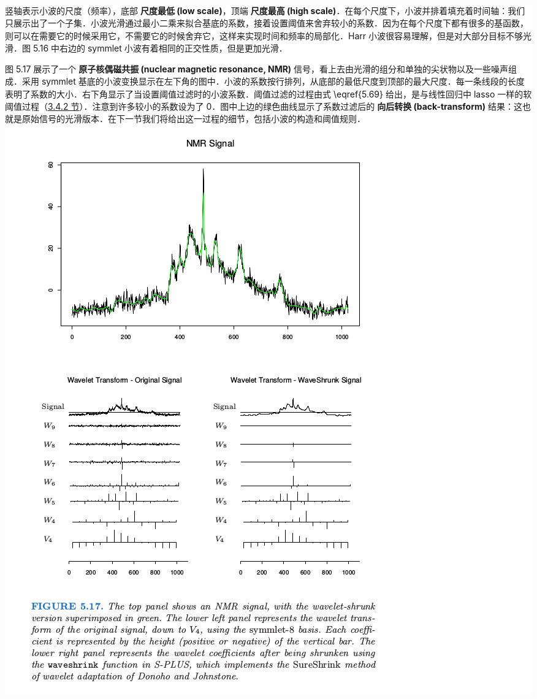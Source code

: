 竖轴表示小波的尺度（频率），底部 **尺度最低 (low scale)**，顶端 **尺度最高 (high scale)**．在每个尺度下，小波并排着填充着时间轴：我们只展示出了一个子集．小波光滑通过最小二乘来拟合基底的系数，接着设置阈值来舍弃较小的系数．因为在每个尺度下都有很多的基函数，则可以在需要它的时候采用它，不需要它的时候舍弃它，这样来实现时间和频率的局部化．Harr 小波很容易理解，但是对大部分目标不够光滑．图 5.16 中右边的 symmlet 小波有着相同的正交性质，但是更加光滑．

图 5.17 展示了一个 **原子核偶磁共振 (nuclear magnetic resonance, NMR)** 信号，看上去由光滑的组分和单独的尖状物以及一些噪声组成．采用 symmlet 基底的小波变换显示在左下角的图中．小波的系数按行排列，从底部的最低尺度到顶部的最大尺度．每一条线段的长度表明了系数的大小．右下角显示了当设置阈值过滤时的小波系数．阈值过滤的过程由式 \eqref{5.69} 给出，是与线性回归中 lasso 一样的软阈值过程（[3.4.2 节](../03-Linear-Methods-for-Regression/3.4-Shrinkage-Methods/index.html)）．注意到许多较小的系数设为了 0．图中上边的绿色曲线显示了系数过滤后的 **向后转换 (back-transform)** 结果：这也就是原始信号的光滑版本．在下一节我们将给出这一过程的细节，包括小波的构造和阈值规则．

![](../img/05/fig5.17.png)
